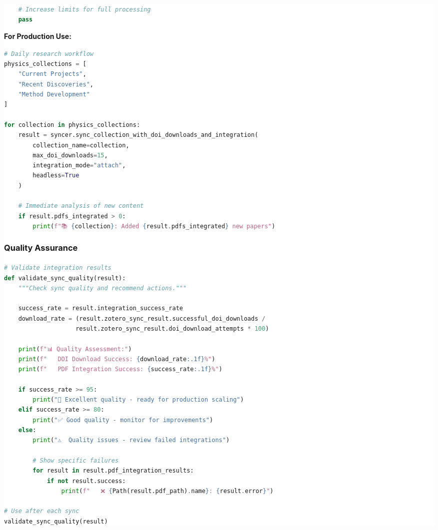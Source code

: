 ```python
    # Increase limits for full processing
    pass
```

**For Production Use:**
```python
# Daily research workflow
physics_collections = [
    "Current Projects",
    "Recent Discoveries", 
    "Method Development"
]

for collection in physics_collections:
    result = syncer.sync_collection_with_doi_downloads_and_integration(
        collection_name=collection,
        max_doi_downloads=15,
        integration_mode="attach",
        headless=True
    )
    
    # Immediate analysis of new content
    if result.pdfs_integrated > 0:
        print(f"📚 {collection}: Added {result.pdfs_integrated} new papers")
```

### Quality Assurance

```python
# Validate integration results
def validate_sync_quality(result):
    """Check sync quality and recommend actions."""
    
    success_rate = result.integration_success_rate
    download_rate = (result.zotero_sync_result.successful_doi_downloads / 
                    result.zotero_sync_result.doi_download_attempts * 100)
    
    print(f"📊 Quality Assessment:")
    print(f"   DOI Download Success: {download_rate:.1f}%")
    print(f"   PDF Integration Success: {success_rate:.1f}%")
    
    if success_rate >= 95:
        print("🎉 Excellent quality - ready for production scaling")
    elif success_rate >= 80:
        print("✅ Good quality - monitor for improvements")
    else:
        print("⚠️  Quality issues - review failed integrations")
        
        # Show specific failures
        for result in result.pdf_integration_results:
            if not result.success:
                print(f"   ❌ {Path(result.pdf_path).name}: {result.error}")

# Use after each sync
validate_sync_quality(result)
```

